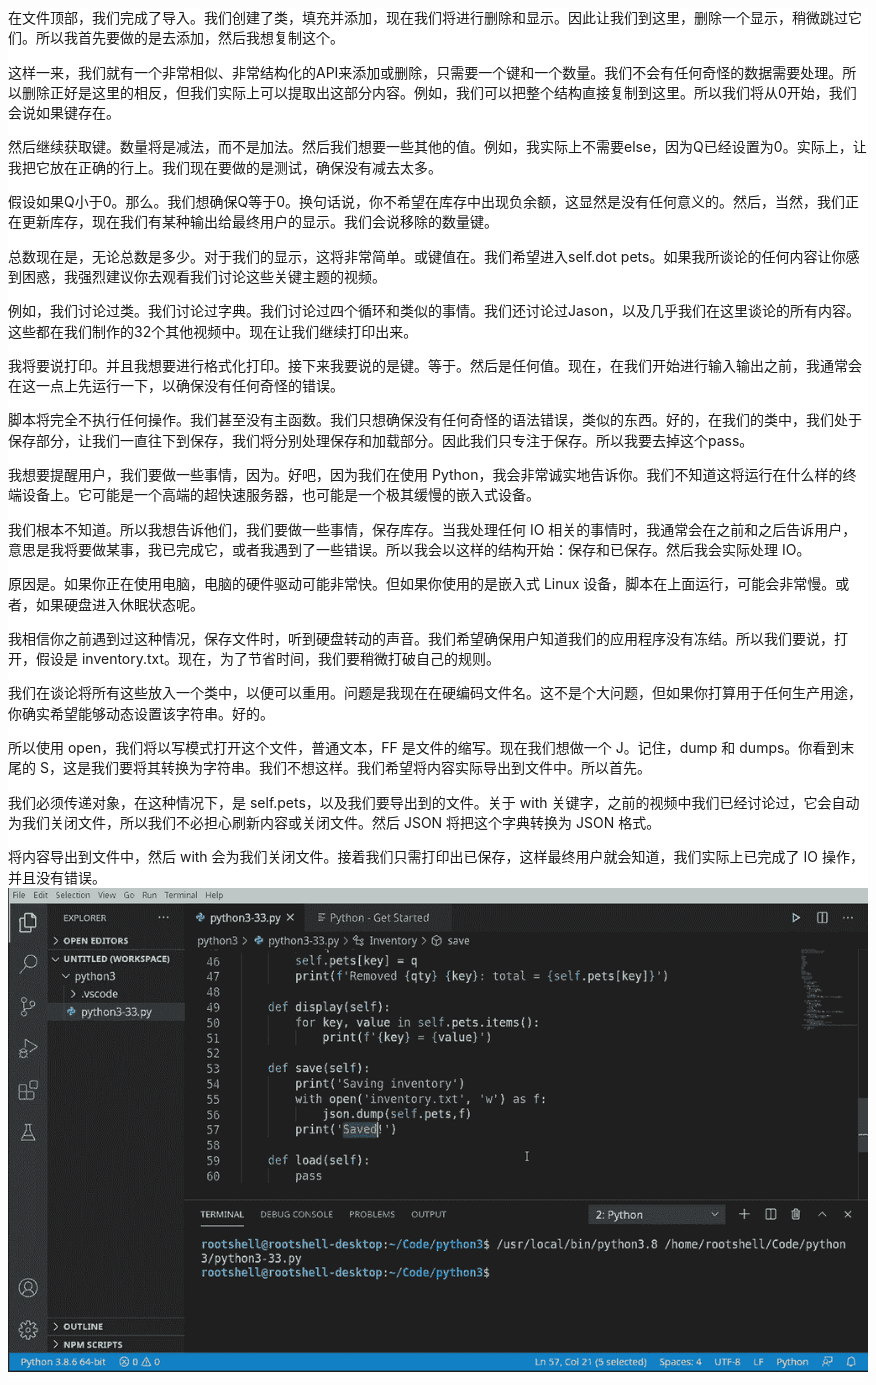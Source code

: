 在文件顶部，我们完成了导入。我们创建了类，填充并添加，现在我们将进行删除和显示。因此让我们到这里，删除一个显示，稍微跳过它们。所以我首先要做的是去添加，然后我想复制这个。

这样一来，我们就有一个非常相似、非常结构化的API来添加或删除，只需要一个键和一个数量。我们不会有任何奇怪的数据需要处理。所以删除正好是这里的相反，但我们实际上可以提取出这部分内容。例如，我们可以把整个结构直接复制到这里。所以我们将从0开始，我们会说如果键存在。

然后继续获取键。数量将是减法，而不是加法。然后我们想要一些其他的值。例如，我实际上不需要else，因为Q已经设置为0。实际上，让我把它放在正确的行上。我们现在要做的是测试，确保没有减去太多。

假设如果Q小于0。那么。我们想确保Q等于0。换句话说，你不希望在库存中出现负余额，这显然是没有任何意义的。然后，当然，我们正在更新库存，现在我们有某种输出给最终用户的显示。我们会说移除的数量键。

总数现在是，无论总数是多少。对于我们的显示，这将非常简单。或键值在。我们希望进入self.dot pets。如果我所谈论的任何内容让你感到困惑，我强烈建议你去观看我们讨论这些关键主题的视频。

例如，我们讨论过类。我们讨论过字典。我们讨论过四个循环和类似的事情。我们还讨论过Jason，以及几乎我们在这里谈论的所有内容。这些都在我们制作的32个其他视频中。现在让我们继续打印出来。

我将要说打印。并且我想要进行格式化打印。接下来我要说的是键。等于。然后是任何值。现在，在我们开始进行输入输出之前，我通常会在这一点上先运行一下，以确保没有任何奇怪的错误。

脚本将完全不执行任何操作。我们甚至没有主函数。我们只想确保没有任何奇怪的语法错误，类似的东西。好的，在我们的类中，我们处于保存部分，让我们一直往下到保存，我们将分别处理保存和加载部分。因此我们只专注于保存。所以我要去掉这个pass。

我想要提醒用户，我们要做一些事情，因为。好吧，因为我们在使用 Python，我会非常诚实地告诉你。我们不知道这将运行在什么样的终端设备上。它可能是一个高端的超快速服务器，也可能是一个极其缓慢的嵌入式设备。

我们根本不知道。所以我想告诉他们，我们要做一些事情，保存库存。当我处理任何 IO 相关的事情时，我通常会在之前和之后告诉用户，意思是我将要做某事，我已完成它，或者我遇到了一些错误。所以我会以这样的结构开始：保存和已保存。然后我会实际处理 IO。

原因是。如果你正在使用电脑，电脑的硬件驱动可能非常快。但如果你使用的是嵌入式 Linux 设备，脚本在上面运行，可能会非常慢。或者，如果硬盘进入休眠状态呢。

我相信你之前遇到过这种情况，保存文件时，听到硬盘转动的声音。我们希望确保用户知道我们的应用程序没有冻结。所以我们要说，打开，假设是 inventory.txt。现在，为了节省时间，我们要稍微打破自己的规则。

我们在谈论将所有这些放入一个类中，以便可以重用。问题是我现在在硬编码文件名。这不是个大问题，但如果你打算用于任何生产用途，你确实希望能够动态设置该字符串。好的。

所以使用 open，我们将以写模式打开这个文件，普通文本，FF 是文件的缩写。现在我们想做一个 J。记住，dump 和 dumps。你看到末尾的 S，这是我们要将其转换为字符串。我们不想这样。我们希望将内容实际导出到文件中。所以首先。

我们必须传递对象，在这种情况下，是 self.pets，以及我们要导出到的文件。关于 with 关键字，之前的视频中我们已经讨论过，它会自动为我们关闭文件，所以我们不必担心刷新内容或关闭文件。然后 JSON 将把这个字典转换为 JSON 格式。

将内容导出到文件中，然后 with 会为我们关闭文件。接着我们只需打印出已保存，这样最终用户就会知道，我们实际上已完成了 IO 操作，并且没有错误。![](img/d23883c801c226a4b6d06d5119befda5_16.png)
